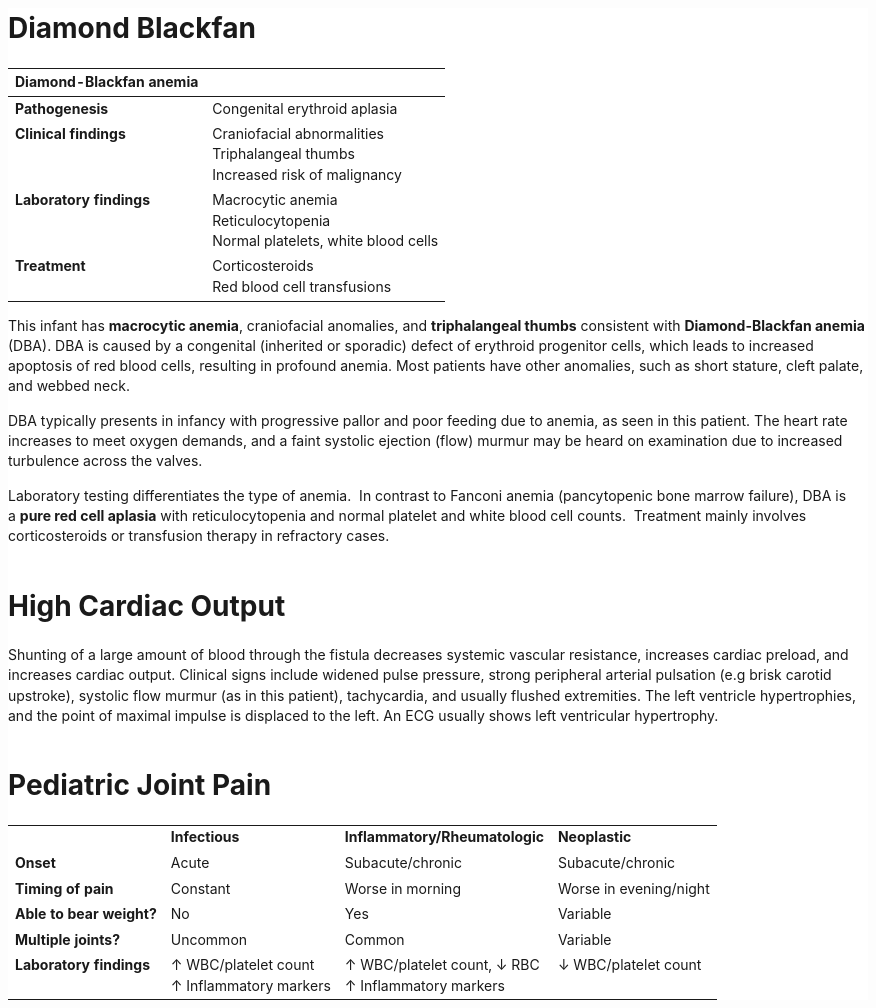 # Diamond Blackfan



| **Diamond-Blackfan anemia** |                                                              |
| --------------------------- | ------------------------------------------------------------ |
| **Pathogenesis**            | Congenital erythroid aplasia                                 |
| **Clinical findings**       | Craniofacial abnormalities<br/>Triphalangeal thumbs<br/>Increased risk of malignancy |
| **Laboratory findings**     | Macrocytic anemia<br/>Reticulocytopenia<br/>Normal platelets, white blood cells |
| **Treatment**               | Corticosteroids<br/>Red blood cell transfusions              |

This infant has **macrocytic anemia**, craniofacial anomalies, and **triphalangeal thumbs** consistent with **Diamond-Blackfan anemia** (DBA).  DBA is caused by a congenital (inherited or sporadic) defect of erythroid progenitor cells, which leads to increased apoptosis of red blood cells, resulting in profound anemia.  Most patients have other anomalies, such as short stature, cleft palate, and webbed neck.

DBA typically presents in infancy with progressive pallor and poor feeding due to anemia, as seen in this patient.  The heart rate increases to meet oxygen demands, and a faint systolic ejection (flow) murmur may be heard on examination due to increased turbulence across the valves.

Laboratory testing differentiates the type of anemia.  In contrast to Fanconi anemia (pancytopenic bone marrow failure), DBA is a **pure red cell aplasia** with reticulocytopenia and normal platelet and white blood cell counts.  Treatment mainly involves corticosteroids or transfusion therapy in refractory cases.

# High Cardiac Output



Shunting of a large amount of blood through the fistula decreases systemic vascular resistance, increases cardiac preload, and increases cardiac output.  Clinical signs include widened pulse pressure, strong peripheral arterial pulsation (e.g brisk carotid upstroke), systolic flow murmur (as in this patient), tachycardia, and usually flushed extremities.  The left ventricle hypertrophies, and the point of maximal impulse is displaced to the left.  An ECG usually shows left ventricular hypertrophy.

# Pediatric Joint Pain



|                          |                                                 |                                                        |                        |
| ------------------------ | ----------------------------------------------- | ------------------------------------------------------ | ---------------------- |
|                          | **Infectious**                                  | **Inflammatory/Rheumatologic**                         | **Neoplastic**         |
| **Onset**                | Acute                                           | Subacute/chronic                                       | Subacute/chronic       |
| **Timing of pain**       | Constant                                        | Worse in morning                                       | Worse in evening/night |
| **Able to bear weight?** | No                                              | Yes                                                    | Variable               |
| **Multiple joints?**     | Uncommon                                        | Common                                                 | Variable               |
| **Laboratory findings**  | ↑ WBC/platelet count<br/>↑ Inflammatory markers | ↑ WBC/platelet count, ↓ RBC<br/>↑ Inflammatory markers | ↓ WBC/platelet count   |

